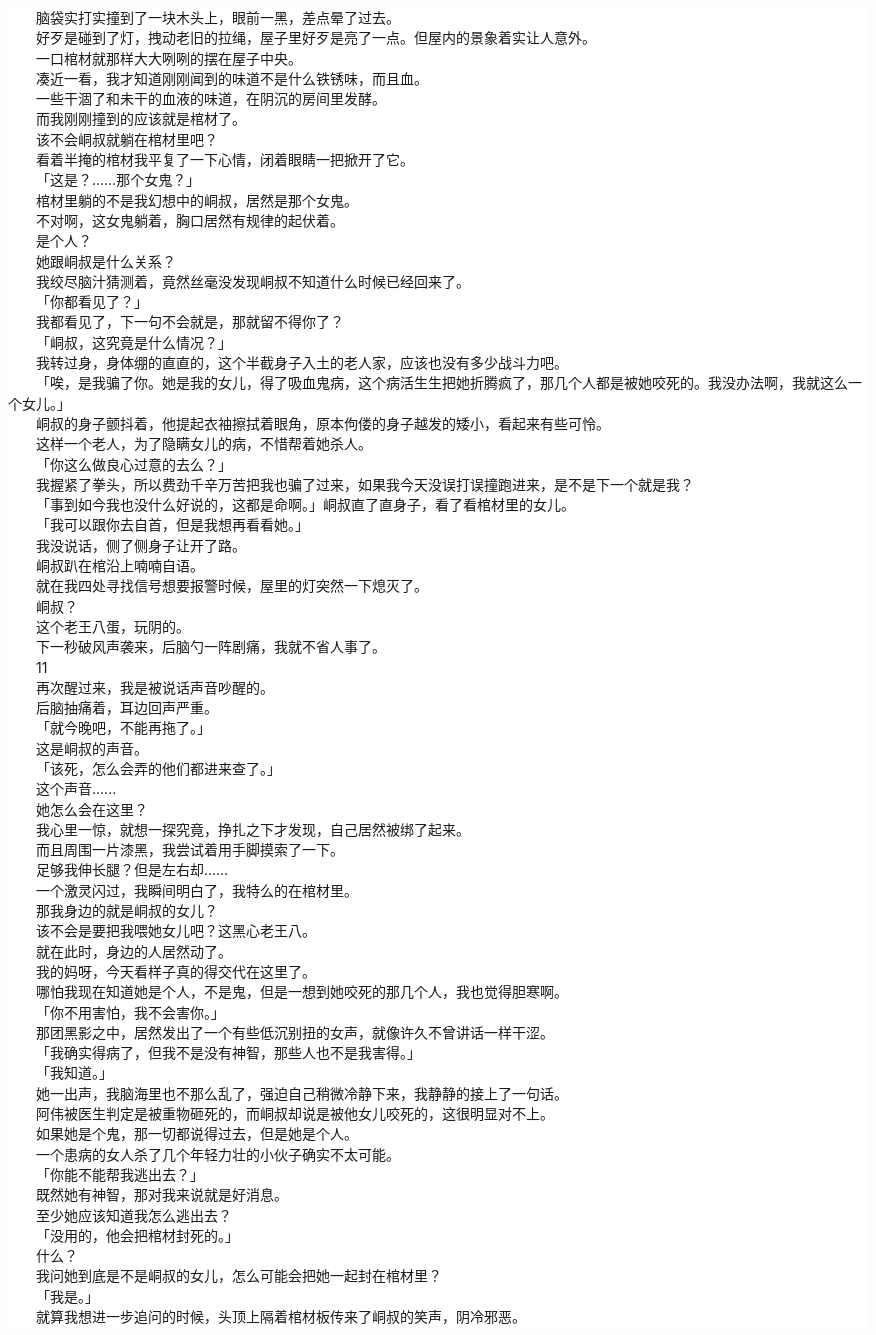 &emsp;&emsp;脑袋实打实撞到了一块木头上，眼前一黑，差点晕了过去。  
&emsp;&emsp;好歹是碰到了灯，拽动老旧的拉绳，屋子里好歹是亮了一点。但屋内的景象着实让人意外。  
&emsp;&emsp;一口棺材就那样大大咧咧的摆在屋子中央。  
&emsp;&emsp;凑近一看，我才知道刚刚闻到的味道不是什么铁锈味，而且血。  
&emsp;&emsp;一些干涸了和未干的血液的味道，在阴沉的房间里发酵。  
&emsp;&emsp;而我刚刚撞到的应该就是棺材了。  
&emsp;&emsp;该不会峒叔就躺在棺材里吧？  
&emsp;&emsp;看着半掩的棺材我平复了一下心情，闭着眼睛一把掀开了它。  
&emsp;&emsp;「这是？……那个女鬼？」  
&emsp;&emsp;棺材里躺的不是我幻想中的峒叔，居然是那个女鬼。  
&emsp;&emsp;不对啊，这女鬼躺着，胸口居然有规律的起伏着。  
&emsp;&emsp;是个人？  
&emsp;&emsp;她跟峒叔是什么关系？  
&emsp;&emsp;我绞尽脑汁猜测着，竟然丝毫没发现峒叔不知道什么时候已经回来了。  
&emsp;&emsp;「你都看见了？」  
&emsp;&emsp;我都看见了，下一句不会就是，那就留不得你了？  
&emsp;&emsp;「峒叔，这究竟是什么情况？」  
&emsp;&emsp;我转过身，身体绷的直直的，这个半截身子入土的老人家，应该也没有多少战斗力吧。  
&emsp;&emsp;「唉，是我骗了你。她是我的女儿，得了吸血鬼病，这个病活生生把她折腾疯了，那几个人都是被她咬死的。我没办法啊，我就这么一个女儿。」  
&emsp;&emsp;峒叔的身子颤抖着，他提起衣袖擦拭着眼角，原本佝偻的身子越发的矮小，看起来有些可怜。  
&emsp;&emsp;这样一个老人，为了隐瞒女儿的病，不惜帮着她杀人。  
&emsp;&emsp;「你这么做良心过意的去么？」  
&emsp;&emsp;我握紧了拳头，所以费劲千辛万苦把我也骗了过来，如果我今天没误打误撞跑进来，是不是下一个就是我？  
&emsp;&emsp;「事到如今我也没什么好说的，这都是命啊。」峒叔直了直身子，看了看棺材里的女儿。  
&emsp;&emsp;「我可以跟你去自首，但是我想再看看她。」  
&emsp;&emsp;我没说话，侧了侧身子让开了路。  
&emsp;&emsp;峒叔趴在棺沿上喃喃自语。  
&emsp;&emsp;就在我四处寻找信号想要报警时候，屋里的灯突然一下熄灭了。  
&emsp;&emsp;峒叔？  
&emsp;&emsp;这个老王八蛋，玩阴的。  
&emsp;&emsp;下一秒破风声袭来，后脑勺一阵剧痛，我就不省人事了。  
&emsp;&emsp;11  
&emsp;&emsp;再次醒过来，我是被说话声音吵醒的。  
&emsp;&emsp;后脑抽痛着，耳边回声严重。  
&emsp;&emsp;「就今晚吧，不能再拖了。」  
&emsp;&emsp;这是峒叔的声音。  
&emsp;&emsp;「该死，怎么会弄的他们都进来查了。」  
&emsp;&emsp;这个声音......  
&emsp;&emsp;她怎么会在这里？  
&emsp;&emsp;我心里一惊，就想一探究竟，挣扎之下才发现，自己居然被绑了起来。  
&emsp;&emsp;而且周围一片漆黑，我尝试着用手脚摸索了一下。  
&emsp;&emsp;足够我伸长腿？但是左右却……  
&emsp;&emsp;一个激灵闪过，我瞬间明白了，我特么的在棺材里。  
&emsp;&emsp;那我身边的就是峒叔的女儿？  
&emsp;&emsp;该不会是要把我喂她女儿吧？这黑心老王八。  
&emsp;&emsp;就在此时，身边的人居然动了。  
&emsp;&emsp;我的妈呀，今天看样子真的得交代在这里了。  
&emsp;&emsp;哪怕我现在知道她是个人，不是鬼，但是一想到她咬死的那几个人，我也觉得胆寒啊。  
&emsp;&emsp;「你不用害怕，我不会害你。」  
&emsp;&emsp;那团黑影之中，居然发出了一个有些低沉别扭的女声，就像许久不曾讲话一样干涩。  
&emsp;&emsp;「我确实得病了，但我不是没有神智，那些人也不是我害得。」  
&emsp;&emsp;「我知道。」  
&emsp;&emsp;她一出声，我脑海里也不那么乱了，强迫自己稍微冷静下来，我静静的接上了一句话。  
&emsp;&emsp;阿伟被医生判定是被重物砸死的，而峒叔却说是被他女儿咬死的，这很明显对不上。  
&emsp;&emsp;如果她是个鬼，那一切都说得过去，但是她是个人。  
&emsp;&emsp;一个患病的女人杀了几个年轻力壮的小伙子确实不太可能。  
&emsp;&emsp;「你能不能帮我逃出去？」  
&emsp;&emsp;既然她有神智，那对我来说就是好消息。  
&emsp;&emsp;至少她应该知道我怎么逃出去？  
&emsp;&emsp;「没用的，他会把棺材封死的。」  
&emsp;&emsp;什么？  
&emsp;&emsp;我问她到底是不是峒叔的女儿，怎么可能会把她一起封在棺材里？  
&emsp;&emsp;「我是。」  
&emsp;&emsp;就算我想进一步追问的时候，头顶上隔着棺材板传来了峒叔的笑声，阴冷邪恶。  